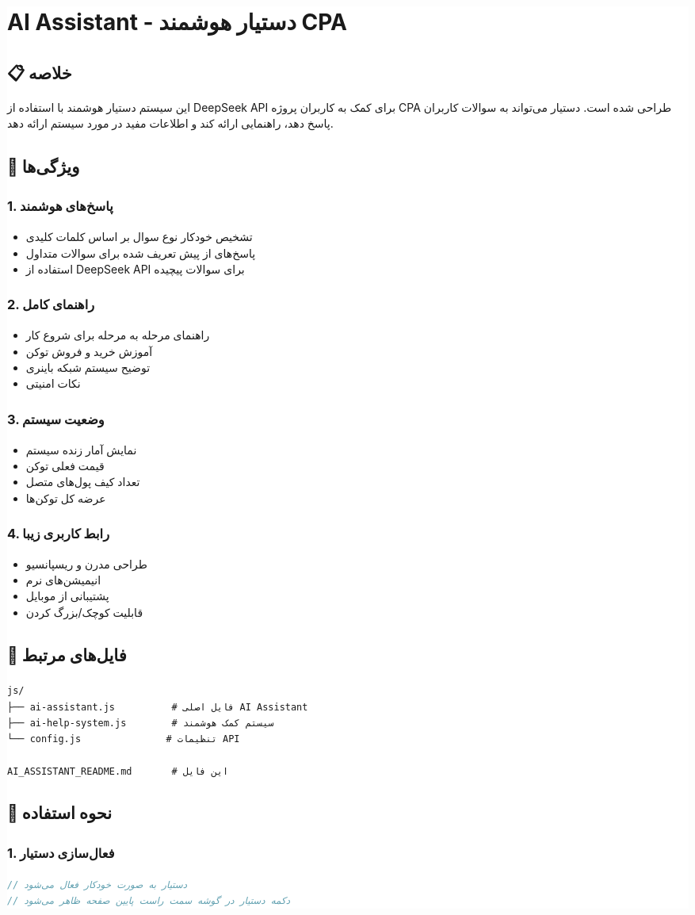 # AI Assistant - دستیار هوشمند CPA

## 📋 خلاصه

این سیستم دستیار هوشمند با استفاده از DeepSeek API برای کمک به کاربران پروژه CPA طراحی شده است. دستیار می‌تواند به سوالات کاربران پاسخ دهد، راهنمایی ارائه کند و اطلاعات مفید در مورد سیستم ارائه دهد.

## 🚀 ویژگی‌ها

### 1. **پاسخ‌های هوشمند**
- تشخیص خودکار نوع سوال بر اساس کلمات کلیدی
- پاسخ‌های از پیش تعریف شده برای سوالات متداول
- استفاده از DeepSeek API برای سوالات پیچیده

### 2. **راهنمای کامل**
- راهنمای مرحله به مرحله برای شروع کار
- آموزش خرید و فروش توکن
- توضیح سیستم شبکه باینری
- نکات امنیتی

### 3. **وضعیت سیستم**
- نمایش آمار زنده سیستم
- قیمت فعلی توکن
- تعداد کیف پول‌های متصل
- عرضه کل توکن‌ها

### 4. **رابط کاربری زیبا**
- طراحی مدرن و ریسپانسیو
- انیمیشن‌های نرم
- پشتیبانی از موبایل
- قابلیت کوچک/بزرگ کردن

## 📁 فایل‌های مرتبط

```
js/
├── ai-assistant.js          # فایل اصلی AI Assistant
├── ai-help-system.js        # سیستم کمک هوشمند
└── config.js               # تنظیمات API

AI_ASSISTANT_README.md       # این فایل
```

## 🔧 نحوه استفاده

### 1. **فعال‌سازی دستیار**
```javascript
// دستیار به صورت خودکار فعال می‌شود
// دکمه دستیار در گوشه سمت راست پایین صفحه ظاهر می‌شود
```
